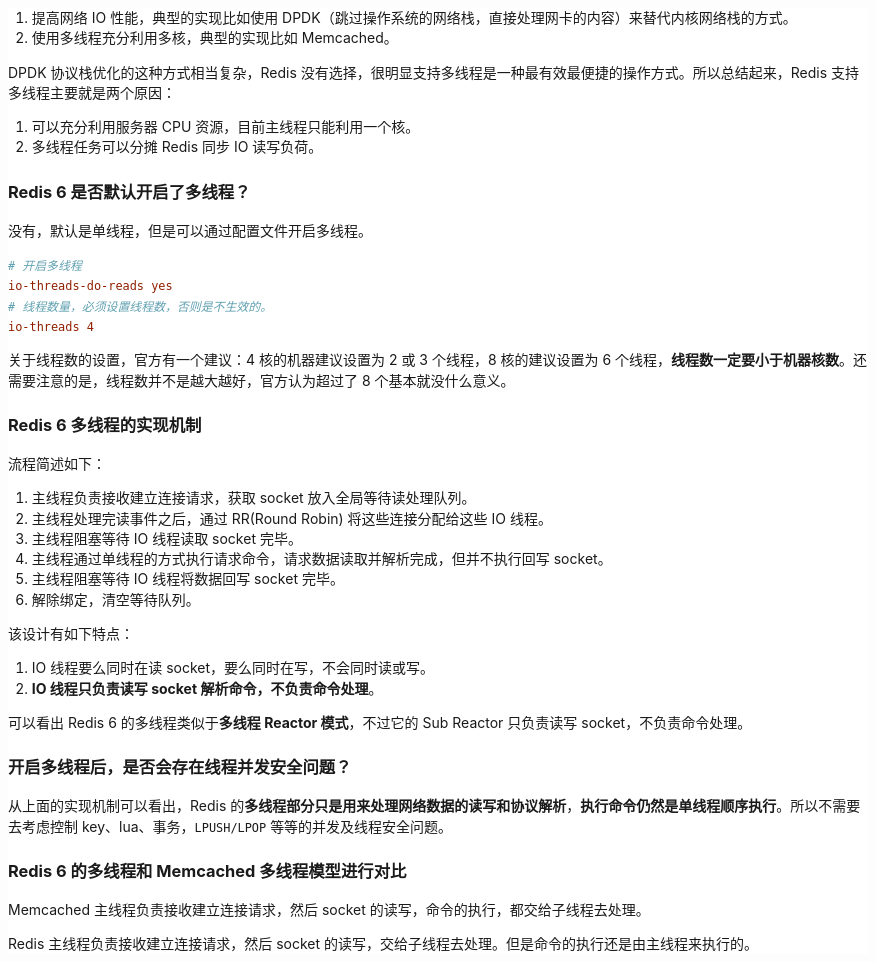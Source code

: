 1. 提高网络 IO 性能，典型的实现比如使用 DPDK（跳过操作系统的网络栈，直接处理网卡的内容）来替代内核网络栈的方式。
2. 使用多线程充分利用多核，典型的实现比如 Memcached。

DPDK 协议栈优化的这种方式相当复杂，Redis 没有选择，很明显支持多线程是一种最有效最便捷的操作方式。所以总结起来，Redis 支持多线程主要就是两个原因：

1. 可以充分利用服务器 CPU 资源，目前主线程只能利用一个核。
2. 多线程任务可以分摊 Redis 同步 IO 读写负荷。

### Redis 6 是否默认开启了多线程？

没有，默认是单线程，但是可以通过配置文件开启多线程。

```ini
# 开启多线程
io-threads-do-reads yes
# 线程数量，必须设置线程数，否则是不生效的。
io-threads 4
```

关于线程数的设置，官方有一个建议：4 核的机器建议设置为 2 或 3 个线程，8 核的建议设置为 6 个线程，**线程数一定要小于机器核数**。还需要注意的是，线程数并不是越大越好，官方认为超过了 8 个基本就没什么意义。

### Redis 6 多线程的实现机制

流程简述如下：

1. 主线程负责接收建立连接请求，获取 socket 放入全局等待读处理队列。
2. 主线程处理完读事件之后，通过 RR(Round Robin) 将这些连接分配给这些 IO 线程。
3. 主线程阻塞等待 IO 线程读取 socket 完毕。
4. 主线程通过单线程的方式执行请求命令，请求数据读取并解析完成，但并不执行回写 socket。
5. 主线程阻塞等待 IO 线程将数据回写 socket 完毕。
6. 解除绑定，清空等待队列。

该设计有如下特点：

1. IO 线程要么同时在读 socket，要么同时在写，不会同时读或写。
2. **IO 线程只负责读写 socket 解析命令，不负责命令处理**。

可以看出 Redis 6 的多线程类似于**多线程 Reactor 模式**，不过它的 Sub Reactor 只负责读写 socket，不负责命令处理。

### 开启多线程后，是否会存在线程并发安全问题？

从上面的实现机制可以看出，Redis 的**多线程部分只是用来处理网络数据的读写和协议解析**，**执行命令仍然是单线程顺序执行**。所以不需要去考虑控制 key、lua、事务，`LPUSH/LPOP` 等等的并发及线程安全问题。

### Redis 6 的多线程和 Memcached 多线程模型进行对比

Memcached 主线程负责接收建立连接请求，然后 socket 的读写，命令的执行，都交给子线程去处理。

Redis 主线程负责接收建立连接请求，然后 socket 的读写，交给子线程去处理。但是命令的执行还是由主线程来执行的。